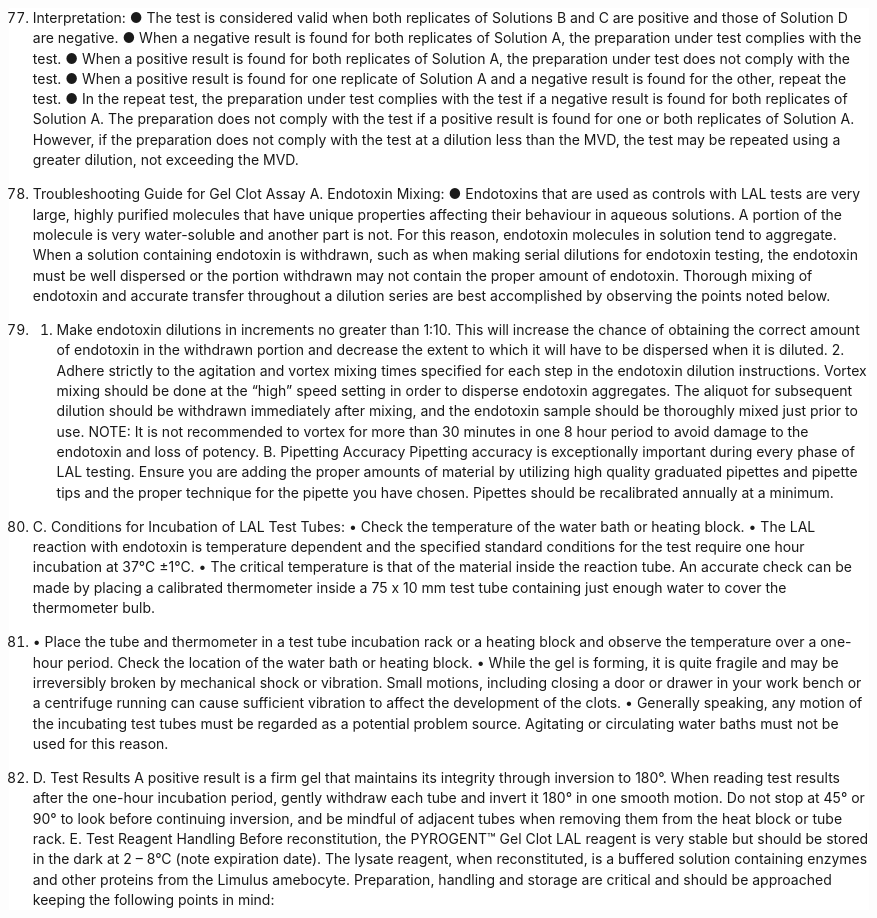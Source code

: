 77. Interpretation: ● The test is considered valid when both replicates of Solutions B and C are positive and those of Solution D are negative. ● When a negative result is found for both replicates of Solution A, the preparation under test complies with the test. ● When a positive result is found for both replicates of Solution A, the preparation under test does not comply with the test. ● When a positive result is found for one replicate of Solution A and a negative result is found for the other, repeat the test. ● In the repeat test, the preparation under test complies with the test if a negative result is found for both replicates of Solution A. The preparation does not comply with the test if a positive result is found for one or both replicates of Solution A. However, if the preparation does not comply with the test at a dilution less than the MVD, the test may be repeated using a greater dilution, not exceeding the MVD.

78. Troubleshooting Guide for Gel Clot Assay A. Endotoxin Mixing: ● Endotoxins that are used as controls with LAL tests are very large, highly purified molecules that have unique properties affecting their behaviour in aqueous solutions. A portion of the molecule is very water-soluble and another part is not. For this reason, endotoxin molecules in solution tend to aggregate. When a solution containing endotoxin is withdrawn, such as when making serial dilutions for endotoxin testing, the endotoxin must be well dispersed or the portion withdrawn may not contain the proper amount of endotoxin. Thorough mixing of endotoxin and accurate transfer throughout a dilution series are best accomplished by observing the points noted below.

79. 1. Make endotoxin dilutions in increments no greater than 1:10. This will increase the chance of obtaining the correct amount of endotoxin in the withdrawn portion and decrease the extent to which it will have to be dispersed when it is diluted. 2. Adhere strictly to the agitation and vortex mixing times specified for each step in the endotoxin dilution instructions. Vortex mixing should be done at the “high” speed setting in order to disperse endotoxin aggregates. The aliquot for subsequent dilution should be withdrawn immediately after mixing, and the endotoxin sample should be thoroughly mixed just prior to use. NOTE: It is not recommended to vortex for more than 30 minutes in one 8 hour period to avoid damage to the endotoxin and loss of potency. B. Pipetting Accuracy Pipetting accuracy is exceptionally important during every phase of LAL testing. Ensure you are adding the proper amounts of material by utilizing high quality graduated pipettes and pipette tips and the proper technique for the pipette you have chosen. Pipettes should be recalibrated annually at a minimum.

80. C. Conditions for Incubation of LAL Test Tubes: • Check the temperature of the water bath or heating block. • The LAL reaction with endotoxin is temperature dependent and the specified standard conditions for the test require one hour incubation at 37°C ±1°C. • The critical temperature is that of the material inside the reaction tube. An accurate check can be made by placing a calibrated thermometer inside a 75 x 10 mm test tube containing just enough water to cover the thermometer bulb.

81. • Place the tube and thermometer in a test tube incubation rack or a heating block and observe the temperature over a one-hour period. Check the location of the water bath or heating block. • While the gel is forming, it is quite fragile and may be irreversibly broken by mechanical shock or vibration. Small motions, including closing a door or drawer in your work bench or a centrifuge running can cause sufficient vibration to affect the development of the clots. • Generally speaking, any motion of the incubating test tubes must be regarded as a potential problem source. Agitating or circulating water baths must not be used for this reason.

82. D. Test Results A positive result is a firm gel that maintains its integrity through inversion to 180°. When reading test results after the one-hour incubation period, gently withdraw each tube and invert it 180° in one smooth motion. Do not stop at 45° or 90° to look before continuing inversion, and be mindful of adjacent tubes when removing them from the heat block or tube rack. E. Test Reagent Handling Before reconstitution, the PYROGENT™ Gel Clot LAL reagent is very stable but should be stored in the dark at 2 – 8°C (note expiration date). The lysate reagent, when reconstituted, is a buffered solution containing enzymes and other proteins from the Limulus amebocyte. Preparation, handling and storage are critical and should be approached keeping the following points in mind:
